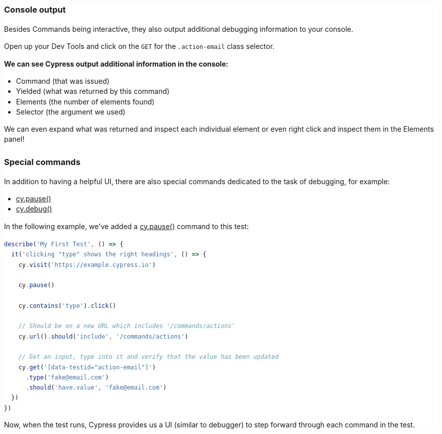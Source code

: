 ### Console output

Besides Commands being interactive, they also output additional debugging
information to your console.

Open up your Dev Tools and click on the `GET` for the `.action-email` class
selector.

<DocsImage src="/img/guides/cypress-app/v10/first-test-console-output.png" alt="Cypress App with get command pinned and console log open showing the yielded element"></DocsImage>

**We can see Cypress output additional information in the console:**

- Command (that was issued)
- Yielded (what was returned by this command)
- Elements (the number of elements found)
- Selector (the argument we used)

We can even expand what was returned and inspect each individual element or even
right click and inspect them in the Elements panel!

### Special commands

In addition to having a helpful UI, there are also special commands dedicated to
the task of debugging, for example:

- [cy.pause()](/api/commands/pause)
- [cy.debug()](/api/commands/debug)

In the following example, we've added a [cy.pause()](/api/commands/pause)
command to this test:

```js
describe('My First Test', () => {
  it('clicking "type" shows the right headings', () => {
    cy.visit('https://example.cypress.io')

    cy.pause()

    cy.contains('type').click()

    // Should be on a new URL which includes '/commands/actions'
    cy.url().should('include', '/commands/actions')

    // Get an input, type into it and verify that the value has been updated
    cy.get('[data-testid="action-email"]')
      .type('fake@email.com')
      .should('have.value', 'fake@email.com')
  })
})
```

Now, when the test runs, Cypress provides us a UI (similar to debugger) to step
forward through each command in the test.

<DocsImage src="/img/guides/cypress-app/v10/first-test-paused.png" alt="Cypress App shows label saying 'Paused' with Command Log showing 'Pause'"></DocsImage>
